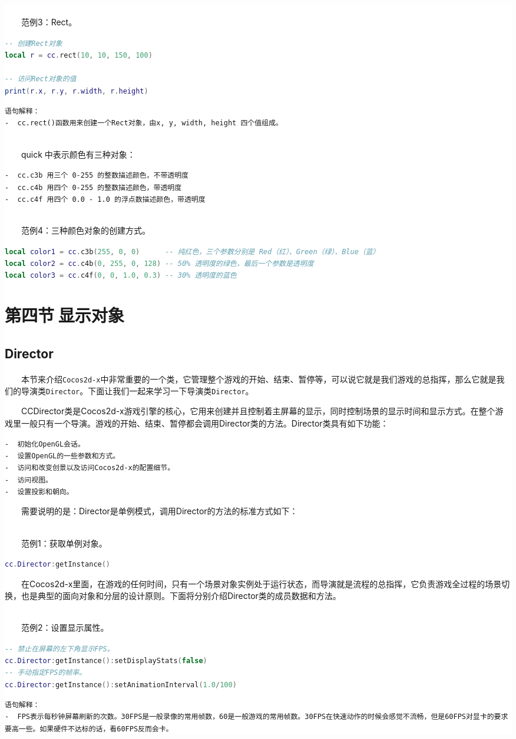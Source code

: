 <br>　　范例3：Rect。
``` lua
-- 创建Rect对象
local r = cc.rect(10, 10, 150, 100)

-- 访问Rect对象的值
print(r.x, r.y, r.width, r.height)
```
    语句解释：
	-  cc.rect()函数用来创建一个Rect对象，由x, y, width, height 四个值组成。

<br>　　quick 中表示颜色有三种对象：

	-  cc.c3b 用三个 0-255 的整数描述颜色，不带透明度
	-  cc.c4b 用四个 0-255 的整数描述颜色，带透明度
	-  cc.c4f 用四个 0.0 - 1.0 的浮点数描述颜色，带透明度

<br>　　范例4：三种颜色对象的创建方式。
``` lua
local color1 = cc.c3b(255, 0, 0)      -- 纯红色，三个参数分别是 Red（红）、Green（绿）、Blue（蓝）
local color2 = cc.c4b(0, 255, 0, 128) -- 50% 透明度的绿色，最后一个参数是透明度
local color3 = cc.c4f(0, 0, 1.0, 0.3) -- 30% 透明度的蓝色
```

# 第四节 显示对象 #

## Director ##
　　本节来介绍`Cocos2d-x`中非常重要的一个类，它管理整个游戏的开始、结束、暂停等，可以说它就是我们游戏的总指挥，那么它就是我们的导演类`Director`。下面让我们一起来学习一下导演类`Director`。

　　CCDirector类是Cocos2d-x游戏引擎的核心，它用来创建并且控制着主屏幕的显示，同时控制场景的显示时间和显示方式。在整个游戏里一般只有一个导演。游戏的开始、结束、暂停都会调用Director类的方法。Director类具有如下功能：

	-  初始化OpenGL会话。
	-  设置OpenGL的一些参数和方式。
	-  访问和改变创景以及访问Cocos2d-x的配置细节。
	-  访问视图。
	-  设置投影和朝向。

　　需要说明的是：Director是单例模式，调用Director的方法的标准方式如下：

<br>　　范例1：获取单例对象。
``` lua
cc.Director:getInstance()
```

　　在Cocos2d-x里面，在游戏的任何时间，只有一个场景对象实例处于运行状态，而导演就是流程的总指挥，它负责游戏全过程的场景切换，也是典型的面向对象和分层的设计原则。下面将分别介绍Director类的成员数据和方法。

<br>　　范例2：设置显示属性。
``` lua
-- 禁止在屏幕的左下角显示FPS。
cc.Director:getInstance():setDisplayStats(false)
-- 手动指定FPS的帧率。
cc.Director:getInstance():setAnimationInterval(1.0/100)
```
    语句解释：
	-  FPS表示每秒钟屏幕刷新的次数。30FPS是一般录像的常用帧数，60是一般游戏的常用帧数。30FPS在快速动作的时候会感觉不流畅，但是60FPS对显卡的要求要高一些。如果硬件不达标的话，看60FPS反而会卡。
